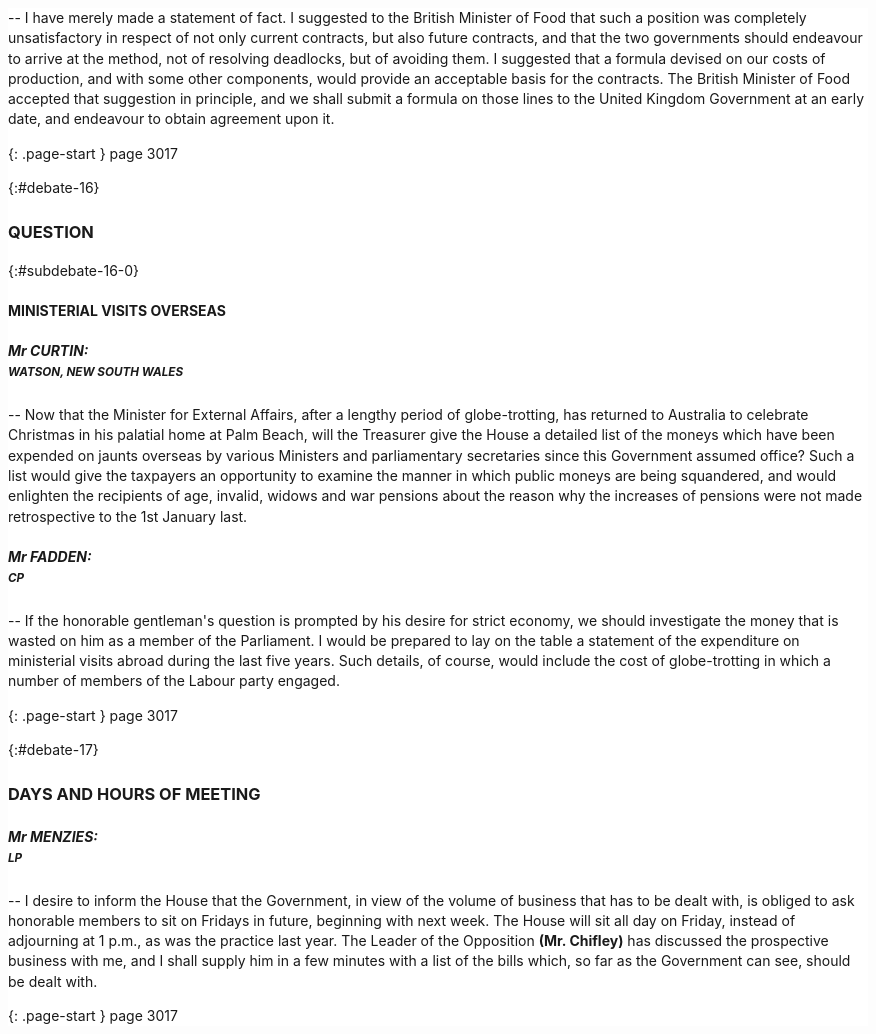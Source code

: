 -- I have merely made a statement of fact. I suggested to the British Minister of Food that such a position was completely unsatisfactory in respect of not only current contracts, but also future contracts, and that the two governments should endeavour to arrive at the method, not of resolving deadlocks, but of avoiding them. I suggested that a formula devised on our costs of production, and with some other components, would provide an acceptable basis for the contracts. The British Minister of Food accepted that suggestion in principle, and we shall submit a formula on those lines to the United Kingdom Government at an early date, and endeavour to obtain agreement upon it. 

{: .page-start }
page 3017

{:#debate-16}
### QUESTION

{:#subdebate-16-0}
#### MINISTERIAL VISITS OVERSEAS

##### Mr CURTIN:<br><small class="text-muted">WATSON, NEW SOUTH WALES</small>

-- Now that the Minister for External Affairs, after a lengthy period of globe-trotting, has returned to Australia to celebrate Christmas in his palatial home at Palm Beach, will the Treasurer give the House a detailed list of the moneys which have been expended on jaunts overseas by various Ministers and parliamentary secretaries since this Government assumed office? Such a list would give the taxpayers an opportunity to examine the manner in which public moneys are being squandered, and would enlighten the recipients of age, invalid, widows and war pensions about the reason why the increases of pensions were not made retrospective to the 1st January last. 

##### Mr FADDEN:<br><small class="text-muted">CP</small>

-- If the honorable gentleman's question is prompted by his desire for strict economy, we should investigate the money that is wasted on him as a member of the Parliament. I would be prepared to lay on the table a statement of the expenditure on ministerial visits abroad during the last five years. Such details, of course, would include the cost of globe-trotting in which a number of members of the Labour party engaged. 

{: .page-start }
page 3017

{:#debate-17}
### DAYS AND HOURS OF MEETING

##### Mr MENZIES:<br><small class="text-muted">LP</small>

-- I desire to inform the House that the Government, in view of the volume of business that has to be dealt with, is obliged to ask honorable members to sit on Fridays in future, beginning with next week. The House will sit all day on Friday, instead of adjourning at 1 p.m., as was the practice last year. The Leader of the Opposition  **(Mr. Chifley)**  has discussed the prospective business with me, and I shall supply him in a few minutes with a list of the bills which, so far as the Government can see, should be dealt with. 

{: .page-start }
page 3017
